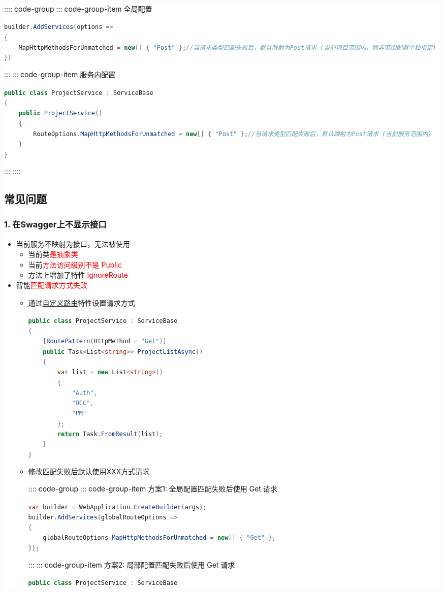:::: code-group
::: code-group-item 全局配置
```csharp
builder.AddServices(options =>
{
    MapHttpMethodsForUnmatched = new[] { "Post" };//当请求类型匹配失败后，默认映射为Post请求 (当前项目范围内，除非范围配置单独指定)
})
```
:::
::: code-group-item 服务内配置
```csharp
public class ProjectService : ServiceBase
{
    public ProjectService()
    {
        RouteOptions.MapHttpMethodsForUnmatched = new[] { "Post" };//当请求类型匹配失败后，默认映射为Post请求 (当前服务范围内)
    }
}
```
:::
::::

## 常见问题

### 1. 在Swagger上不显示接口

  * 当前服务不映射为接口，无法被使用
    * 当前类<font color=Red>是抽象类</font>
    * 当前<font color=Red>方法访问级别不是 Public </font>
    * 方法上增加了特性 <font color=Red>IgnoreRoute</font>
  * 智能<font color=Red>匹配请求方式失败</font>
    * 通过[自定义路由](#自定义路由)特性设置请求方式
        ```csharp
        public class ProjectService : ServiceBase
        {
            [RoutePattern(HttpMethod = "Get")]
            public Task<List<string>> ProjectListAsync()
            {
                var list = new List<string>()
                {
                    "Auth",
                    "DCC",
                    "PM"
                };
                return Task.FromResult(list);
            }
        }
        ```
    * 修改匹配失败后默认使用[XXX方式](#MapHttpMethodsForUnmatched)请求

        :::: code-group
        ::: code-group-item 方案1: 全局配置匹配失败后使用 Get 请求
        ```csharp Program.cs l:4
        var builder = WebApplication.CreateBuilder(args);
        builder.AddServices(globalRouteOptions =>
        {
            globalRouteOptions.MapHttpMethodsForUnmatched = new[] { "Get" };
        });
        ```
        :::
        ::: code-group-item 方案2: 局部配置匹配失败后使用 Get 请求
        ```csharp Services/ProjectService.cs l:5
        public class ProjectService : ServiceBase